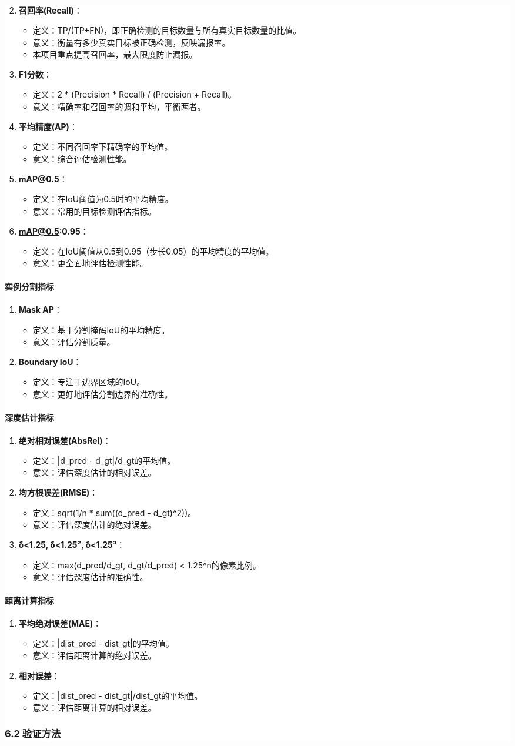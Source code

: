 2. **召回率(Recall)**：
   - 定义：TP/(TP+FN)，即正确检测的目标数量与所有真实目标数量的比值。
   - 意义：衡量有多少真实目标被正确检测，反映漏报率。
   - 本项目重点提高召回率，最大限度防止漏报。

3. **F1分数**：
   - 定义：2 * (Precision * Recall) / (Precision + Recall)。
   - 意义：精确率和召回率的调和平均，平衡两者。

4. **平均精度(AP)**：
   - 定义：不同召回率下精确率的平均值。
   - 意义：综合评估检测性能。

5. **mAP@0.5**：
   - 定义：在IoU阈值为0.5时的平均精度。
   - 意义：常用的目标检测评估指标。

6. **mAP@0.5:0.95**：
   - 定义：在IoU阈值从0.5到0.95（步长0.05）的平均精度的平均值。
   - 意义：更全面地评估检测性能。

#### 实例分割指标

1. **Mask AP**：
   - 定义：基于分割掩码IoU的平均精度。
   - 意义：评估分割质量。

2. **Boundary IoU**：
   - 定义：专注于边界区域的IoU。
   - 意义：更好地评估分割边界的准确性。

#### 深度估计指标

1. **绝对相对误差(AbsRel)**：
   - 定义：|d_pred - d_gt|/d_gt的平均值。
   - 意义：评估深度估计的相对误差。

2. **均方根误差(RMSE)**：
   - 定义：sqrt(1/n * sum((d_pred - d_gt)^2))。
   - 意义：评估深度估计的绝对误差。

3. **δ<1.25, δ<1.25², δ<1.25³**：
   - 定义：max(d_pred/d_gt, d_gt/d_pred) < 1.25^n的像素比例。
   - 意义：评估深度估计的准确性。

#### 距离计算指标

1. **平均绝对误差(MAE)**：
   - 定义：|dist_pred - dist_gt|的平均值。
   - 意义：评估距离计算的绝对误差。

2. **相对误差**：
   - 定义：|dist_pred - dist_gt|/dist_gt的平均值。
   - 意义：评估距离计算的相对误差。

### 6.2 验证方法
